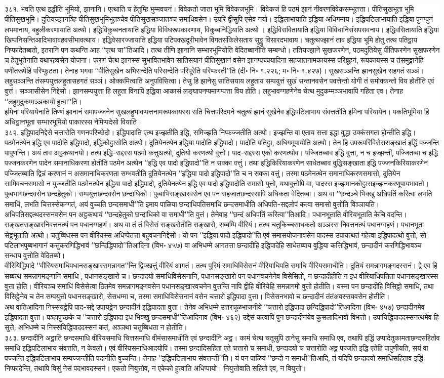 ३८१. भवति एत्थ इद्धीति भूमियो, झानानि। एत्थाति च हेतुम्हि भुम्मवचनं। विवेकतो जाता भूमि विवेकजभूमि। विवेकजं हि पठमं झानं नीवरणविवेकसम्भूतत्ता। पीतिसुखभूता भूमि पीतिसुखभूमि। दुतियज्झानञ्हि पीतिसुखभूमिभूतञ्चेव पीतिसुखसञ्जातञ्च समाधिवसेन। उपरि द्वीसुपि एसेव नयो। इद्धिलाभायाति इद्धिया अधिगमाय। इद्धिपटिलाभायाति इद्धिया पुनप्पुनं लभमानाय, बहुलीकरणायाति अत्थो। इद्धिविकुब्बनतायाति इद्धिया विविधरूपकारणाय, विकुब्बनिद्धियाति अत्थो । इद्धिविसवितायाति इद्धिया विविधानिसंसपसवनाय। इद्धिवसितायाति इद्धिया खिप्पनिसन्तिआदिभावावहवसीभावत्थाय। इद्धिवेसारज्जायाति इद्धिया पटिपक्खदूरीभावेन विगतसंकिलेसताय सुट्ठु विसारदभावाय। चतुत्थज्झानं ताव इद्धिया भूमि होतु तत्थ पतिट्ठाय निप्फादेतब्बतो, इतरानि पन कथन्ति आह ‘‘एत्थ चा’’तिआदि। तत्थ तीणि झानानि सम्भारभूमियोति वेदितब्बानीति सम्बन्धो। ततियज्झाने सुखफरणेन, पठमदुतियेसु पीतिफरणेन सुखफरणेन च हेतुभूतेनाति यथारहवसेन योजना। फरणं चेत्थ झानस्स सुभावितभावेन सातिसयानं पीतिसुखानं वसेन झानप्पच्चयादिना सहजातनामकायस्स परिब्रूहनं, रूपकायस्स च तंसमुट्ठानेहि पणीतरूपेहि परिप्फुटता। तेनाह भगवा ‘‘पीतिसुखेन अभिसन्देति परिसन्देति परिपूरेति परिप्फरती’’ति (दी॰ नि॰ १.२२६; म॰ नि॰ १.४२७)। सुखसञ्ञन्ति झानसुखेन सहगतं सञ्ञं। लहुसञ्ञन्ति तंसम्पयुत्तलहुतासहगतं सञ्ञं। ओक्कमित्वाति अनुपविसित्वा। तेसु हि झानेसु सातिसयाय लहुताय सम्पयुत्तं सुखं सन्तानवसेन पवत्तेन्तो योगी तं समोक्कन्तो विय होतीति एवं वुत्तं। सञ्ञासीसेन निद्देसो। झानसम्पयुत्ता हि लहुता विनापि इद्धिया आकासं लङ्घापनप्पमाणप्पत्ता विय होति। लहुभावग्गहणेनेव चेत्थ मुदुकम्मञ्ञभावापि गहिता एव। तेनाह ‘‘लहुमुदुकम्मञ्ञकायो हुत्वा’’ति।  
इमिना परियायेनाति तिण्णं झानानं समापज्जनेन सुखलहुभावप्पत्तनामरूपकायस्स सति चित्तपरिदमने चतुत्थं झानं सुखेनेव इद्धिपटिलाभाय संवत्ततीति इमिना परियायेन। पकतिभूमिया हि अधिट्ठानभूता सम्भारभूमियो पाकारस्स नेमिप्पदेसो वियाति।  
३८२. इद्धिपादनिद्देसे चत्तारोति गणनपरिच्छेदो। इद्धिपादाति एत्थ इज्झतीति इद्धि, समिज्झति निप्फज्जतीति अत्थो। इज्झन्ति वा एताय सत्ता इद्धा वुद्धा उक्कंसगता होन्तीति इद्धि। पठमेनत्थेन इद्धि एव पादोति इद्धिपादो, इद्धिकोट्ठासोति अत्थो। दुतियेनत्थेन इद्धिया पादोति इद्धिपादो। पादोति पतिट्ठा, अधिगमूपायोति अत्थो। तेन हि उपरूपरिविसेससङ्खातं इद्धिं पज्जन्ति पापुणन्ति। अयं ताव अट्ठकथानयो। तत्थ इद्धि-सद्दस्स पठमो कत्तुअत्थो, दुतियो करणत्थो वुत्तो। पाद-सद्दस्स एको करणत्थोव। पज्जितब्बाव इद्धि वुत्ता, न च इज्झन्ती, पज्जितब्बा च इद्धि पज्जनकरणेन पादेन समानाधिकरणा होतीति पठमेन अत्थेन ‘‘इद्धि एव पादो इद्धिपादो’’ति न सक्का वत्तुं। तथा इद्धिकिरियाकरणेन साधेतब्बाव वुद्धिसङ्खाता इद्धि पज्जनकिरियाकरणेन पज्जितब्बाति द्विन्नं करणानं न असमानाधिकरणता सम्भवतीति दुतियेनत्थेन ‘‘इद्धिया पादो इद्धिपादो’’ति च न सक्का वत्तुं। तस्मा पठमेनत्थेन समानाधिकरणसमासो, दुतियेन सामिवचनसमासो न युज्जतीति पठमेनत्थेन इद्धिया पादो इद्धिपादो, दुतियेनत्थेन इद्धि एव पादो इद्धिपादोति समासो युत्तो, यथावुत्तोपि वा, पादस्स इज्झमानकोट्ठासइज्झनकरणूपायभावतो।  
पुब्बभागछन्दवसेन छन्दहेतुको। सम्पयुत्तछन्दवसेन छन्दाधिको। पुब्बाभिसङ्खारवसेन एव पन सहजातछन्दस्सापि अधिकता वेदितब्बा। अथ वा ‘‘छन्दञ्चे भिक्खु अधिपतिं करित्वा लभति समाधिं, लभति चित्तस्सेकग्गतं, अयं वुच्चति छन्दसमाधी’’ति इमाय पाळिया छन्दाधिपतिसमाधि छन्दसमाधीति अधिपति-सद्दलोपं कत्वा समासो वुत्तोति विञ्ञायति। अधिपतिसद्दत्थदस्सनवसेन पन अट्ठकथायं ‘‘छन्दहेतुको छन्दाधिको वा समाधी’’ति वुत्तं। तेनेवाह ‘‘छन्दं अधिपतिं करित्वा’’तिआदि। पधानभूताति वीरियभूताति केचि वदन्ति। सङ्खतसङ्खारनिवत्तनत्थं पन पधानग्गहणं। अथ वा तं तं विसेसं सङ्खरोतीति सङ्खारो, सब्बम्पि वीरियं। तत्थ चतुकिच्चसाधकतो अञ्ञस्स निवत्तनत्थं पधानग्गहणं। पधानभूता सेट्ठभूताति अत्थो। चतुब्बिधस्स पन वीरियस्स अधिप्पेतत्ता बहुवचननिद्देसो। यो पन ‘‘इद्धिया पादो इद्धिपादो’’ति एवं समासयोजनावसेन पादस्स उपायत्थतं गहेत्वा इद्धिपादत्थो वुत्तो, सो पटिलाभपुब्बभागानं कत्तुकरणिद्धिभावं ‘‘छन्दिद्धिपादो’’तिआदिना (विभ॰ ४५७) वा अभिधम्मे आगतत्ता छन्दादीहि इद्धिपादेहि साधेतब्बाय वुद्धिया कत्तिद्धिभावं, छन्दादीनं करणिद्धिभावञ्च सन्धाय वुत्तोति वेदितब्बो।  
वीरियिद्धिपादे ‘‘वीरियसमाधिपधानसङ्खारसमन्नागत’’न्ति द्विक्खत्तुं वीरियं आगतं। तत्थ पुरिमं समाधिविसेसनं वीरियाधिपति समाधि वीरियसमाधीति। दुतियं समन्नागमङ्गदस्सनं। द्वे एव हि सब्बत्थ समन्नागमङ्गानि समाधि , पधानसङ्खारो च। छन्दादयो समाधिविसेसनानि, पधानसङ्खारो पन पधानवचनेनेव विसेसितो, न छन्दादीहीति न इध वीरियाधिपतिता पधानसङ्खारस्स वुत्ता होति। वीरियञ्च समाधिं विसेसेत्वा ठितमेव समन्नागमङ्गवसेन पधानसङ्खारवचनेन वुत्तन्ति नापि द्वीहि वीरियेहि समन्नागमो वुत्तो होतीति। यस्मा पन छन्दादीहि विसिट्ठो समाधि, तथा विसिट्ठेनेव च तेन सम्पयुत्तो पधानसङ्खारो, सेसधम्मा च, तस्मा समाधिविसेसनानं वसेन चत्तारो इद्धिपादा वुत्ता। विसेसनभावो च छन्दादीनं तंतंअवस्सयवसेन होतीति।  
अथ वातिआदिना निस्सयट्ठेपि पाद-सद्दे उपायट्ठेन छन्दादीनं इद्धिपादता वुत्ता। तेनेव अभिधम्मे उत्तरचूळभाजनीये ‘‘चत्तारो इद्धिपादा छन्दिद्धिपादो’’तिआदिना (विभ॰ ४५७) छन्दादीनमेव इद्धिपादता वुत्ता। पञ्हापुच्छके च ‘‘चत्तारो इद्धिपादा इध भिक्खु छन्दसमाधी’’तिआदिनाव (विभ॰ ४६२) उद्देसं कत्वापि पुन छन्दादीनंयेव कुसलादिभावो विभत्तो। उपायिद्धिपाददस्सनत्थमेव हि सुत्ते, अभिधम्मे च निस्सयिद्धिपाददस्सनं कतं, अञ्ञथा चतुब्बिधता न होतीति।  
३८३. छन्दादीनि अट्ठाति छन्दसमाधि वीरियसमाधि चित्तसमाधि वीमंसासमाधीति एवं छन्दादीनि अट्ठ। कामं चेत्थ चतूसुपि ठानेसु समाधि समाधि एव, तथापि इद्धिं उप्पादेतुकामताछन्दसहितोव समाधि इद्धिपटिलाभाय संवत्तति, न केवलो। एवं वीरियसमाधिआदयोपि। तस्मा छन्दादिसहिता एते चत्तारो च समाधी, छन्दादयो च चत्तारोति अट्ठ पज्जति इद्धि एतेहि पापुणीयति, सयं वा पज्जन्ति इद्धिपटिलाभाय सम्पज्जन्तीति पदानीति वुच्चन्ति। तेनाह ‘‘इद्धिपटिलाभाय संवत्तन्ती’’ति। यं पन पाळियं ‘‘छन्दो न समाधी’’तिआदि, तं यदिपि छन्दादयो समाधिसहिताव इद्धिं निप्फादेन्ति, तथापि विसुं नेसं पदभावदस्सनं। एकतो नियुत्तोव, न एकेको हुत्वाति अधिप्पायो। नियुत्तोवाति सहितो एव, न वियुत्तो।  